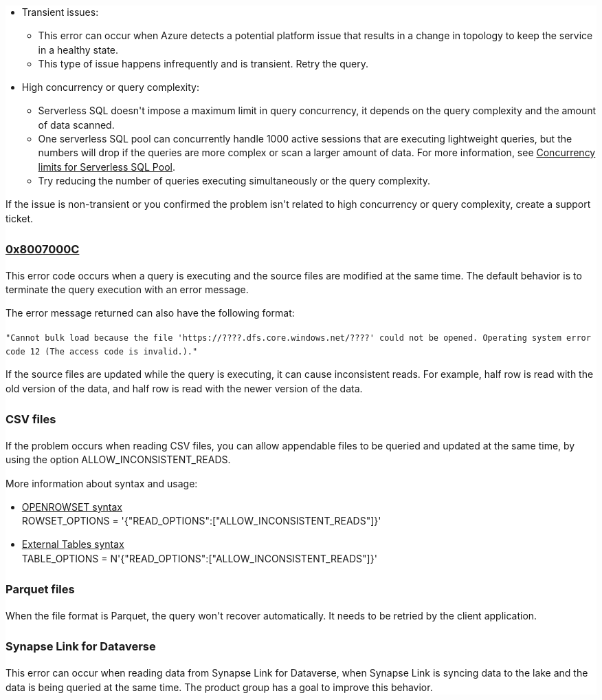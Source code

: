 - Transient issues:
  - This error can occur when Azure detects a potential platform issue that results in a change in topology to keep the service in a healthy state.
  - This type of issue happens infrequently and is transient. Retry the query.

- High concurrency or query complexity:
  - Serverless SQL doesn't impose a maximum limit in query concurrency, it depends on the query complexity and the amount of data scanned.
  - One serverless SQL pool can concurrently handle 1000 active sessions that are executing lightweight queries, but the numbers will drop if the queries are more complex or scan a larger amount of data. For more information, see [Concurrency limits for Serverless SQL Pool](resources-self-help-sql-on-demand.md#constraints).  
  - Try reducing the number of queries executing simultaneously or the query complexity. 

If the issue is non-transient or you confirmed the problem isn't related to high concurrency or query complexity, create a support ticket.


### [0x8007000C](#tab/x8007000C)

This error code occurs when a query is executing and the source files are modified at the same time.
The default behavior is to terminate the query execution with an error message.

The error message returned can also have the following format:

```
"Cannot bulk load because the file 'https://????.dfs.core.windows.net/????' could not be opened. Operating system error code 12 (The access code is invalid.)."
```

If the source files are updated while the query is executing, it can cause inconsistent reads. For example, half row is read with the old version of the data, and half row is read with the newer version of the data.


### CSV files

If the problem occurs when reading CSV files, you can allow appendable files to be queried and updated at the same time, by using the option ALLOW_INCONSISTENT_READS.  

More information about syntax and usage:

  - [OPENROWSET syntax](query-single-csv-file.md#querying-appendable-files)  
  ROWSET_OPTIONS = '{"READ_OPTIONS":["ALLOW_INCONSISTENT_READS"]}'

  - [External Tables syntax](create-use-external-tables.md#external-table-on-appendable-files)  
  TABLE_OPTIONS = N'{"READ_OPTIONS":["ALLOW_INCONSISTENT_READS"]}'

### Parquet files

When the file format is Parquet, the query won't recover automatically. It needs to be retried by the client application.

### Synapse Link for Dataverse

This error can occur when reading data from Synapse Link for Dataverse, when Synapse Link is syncing data to the lake and the data is being queried at the same time. The product group has a goal to improve this behavior.
